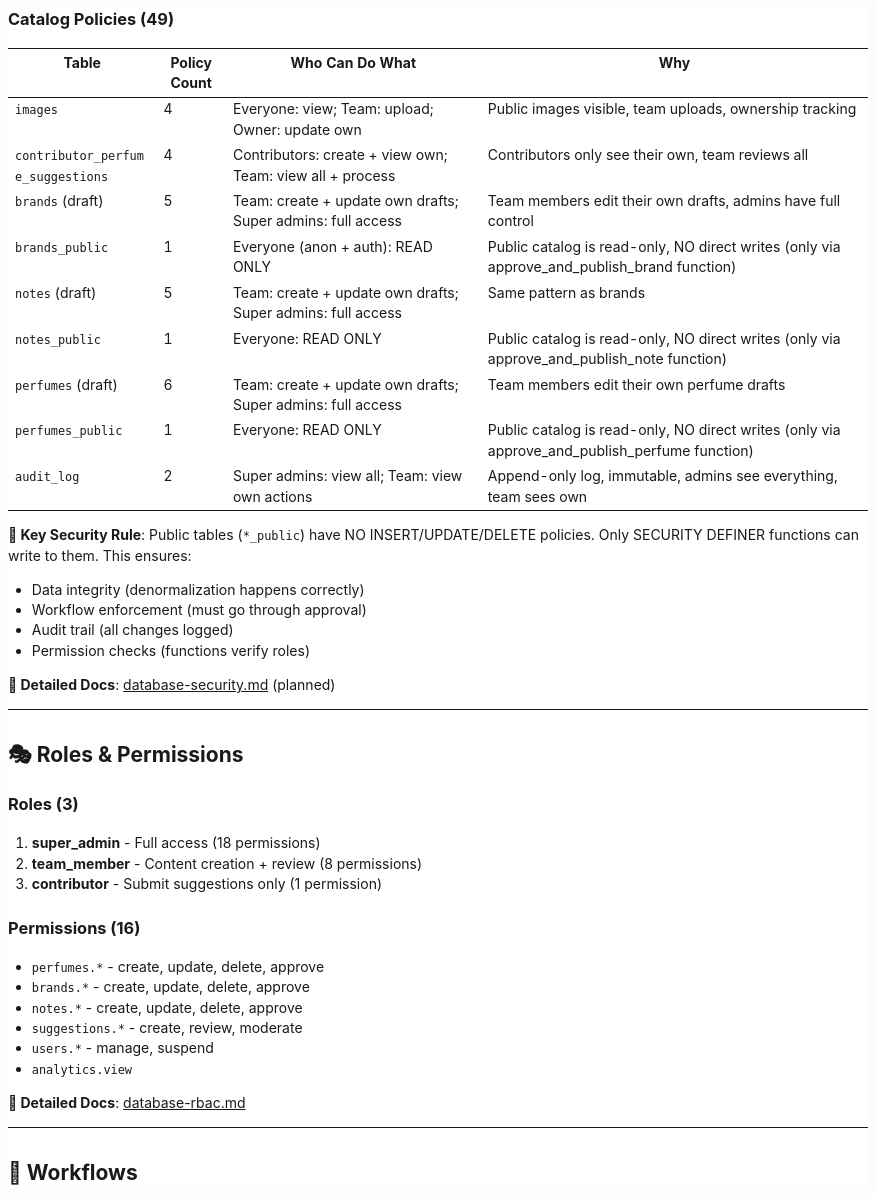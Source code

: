 ### Catalog Policies (49)
| Table | Policy Count | Who Can Do What | Why |
|-------|--------------|-----------------|-----|
| `images` | 4 | Everyone: view; Team: upload; Owner: update own | Public images visible, team uploads, ownership tracking |
| `contributor_perfume_suggestions` | 4 | Contributors: create + view own; Team: view all + process | Contributors only see their own, team reviews all |
| `brands` (draft) | 5 | Team: create + update own drafts; Super admins: full access | Team members edit their own drafts, admins have full control |
| `brands_public` | 1 | Everyone (anon + auth): READ ONLY | Public catalog is read-only, NO direct writes (only via approve_and_publish_brand function) |
| `notes` (draft) | 5 | Team: create + update own drafts; Super admins: full access | Same pattern as brands |
| `notes_public` | 1 | Everyone: READ ONLY | Public catalog is read-only, NO direct writes (only via approve_and_publish_note function) |
| `perfumes` (draft) | 6 | Team: create + update own drafts; Super admins: full access | Team members edit their own perfume drafts |
| `perfumes_public` | 1 | Everyone: READ ONLY | Public catalog is read-only, NO direct writes (only via approve_and_publish_perfume function) |
| `audit_log` | 2 | Super admins: view all; Team: view own actions | Append-only log, immutable, admins see everything, team sees own |

**🔑 Key Security Rule**: Public tables (`*_public`) have NO INSERT/UPDATE/DELETE policies. Only SECURITY DEFINER functions can write to them. This ensures:
- Data integrity (denormalization happens correctly)
- Workflow enforcement (must go through approval)
- Audit trail (all changes logged)
- Permission checks (functions verify roles)

**📖 Detailed Docs**: [database-security.md](database-security.md) (planned)

---

## 🎭 Roles & Permissions

### Roles (3)
1. **super_admin** - Full access (18 permissions)
2. **team_member** - Content creation + review (8 permissions)
3. **contributor** - Submit suggestions only (1 permission)

### Permissions (16)
- `perfumes.*` - create, update, delete, approve
- `brands.*` - create, update, delete, approve
- `notes.*` - create, update, delete, approve
- `suggestions.*` - create, review, moderate
- `users.*` - manage, suspend
- `analytics.view`

**📖 Detailed Docs**: [database-rbac.md](database-rbac.md)

---

## 🔄 Workflows
